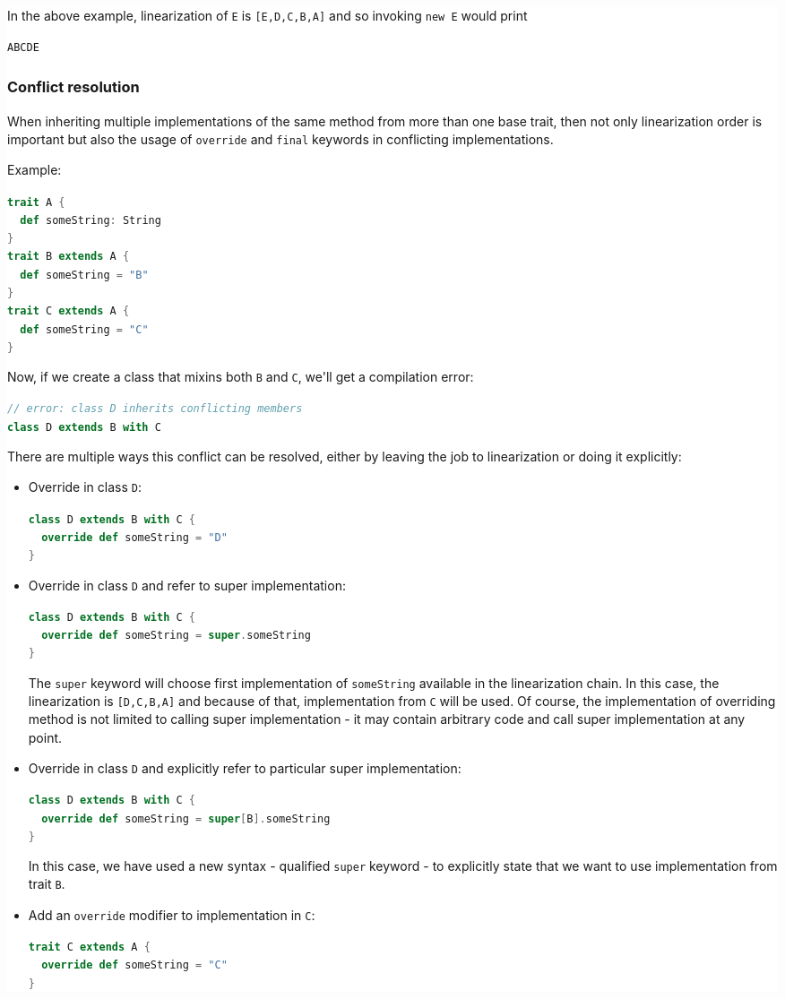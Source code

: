 In the above example, linearization of `E` is `[E,D,C,B,A]` and so invoking `new E` would print

```
ABCDE
```

### Conflict resolution

When inheriting multiple implementations of the same method from more than one base trait, then not only linearization order is important but also the usage of `override` and `final` keywords in conflicting implementations.

Example:

```scala
trait A { 
  def someString: String
}
trait B extends A {
  def someString = "B"
}
trait C extends A {
  def someString = "C"
}
```

Now, if we create a class that mixins both `B` and `C`, we'll get a compilation error:

```scala
// error: class D inherits conflicting members
class D extends B with C
```

There are multiple ways this conflict can be resolved, either by leaving the job to linearization or doing it explicitly:

* Override in class `D`:

  ```scala
  class D extends B with C {
    override def someString = "D"
  }
  ```
* Override in class `D` and refer to super implementation:

  ```scala
  class D extends B with C {
    override def someString = super.someString
  }
  ```
  The `super` keyword will choose first implementation of `someString` available in the linearization chain. In this case, the linearization is `[D,C,B,A]` and because of that, implementation from `C` will be used.
  Of course, the implementation of overriding method is not limited to calling super implementation - it may contain arbitrary code and call super implementation at any point.
* Override in class `D` and explicitly refer to particular super implementation:

  ```scala
  class D extends B with C {
    override def someString = super[B].someString
  }
  ```
  In this case, we have used a new syntax - qualified `super` keyword - to explicitly state that we want to use implementation from trait `B`.
* Add an `override` modifier to implementation in `C`:
  ```scala
  trait C extends A {
    override def someString = "C"
  }
  ```